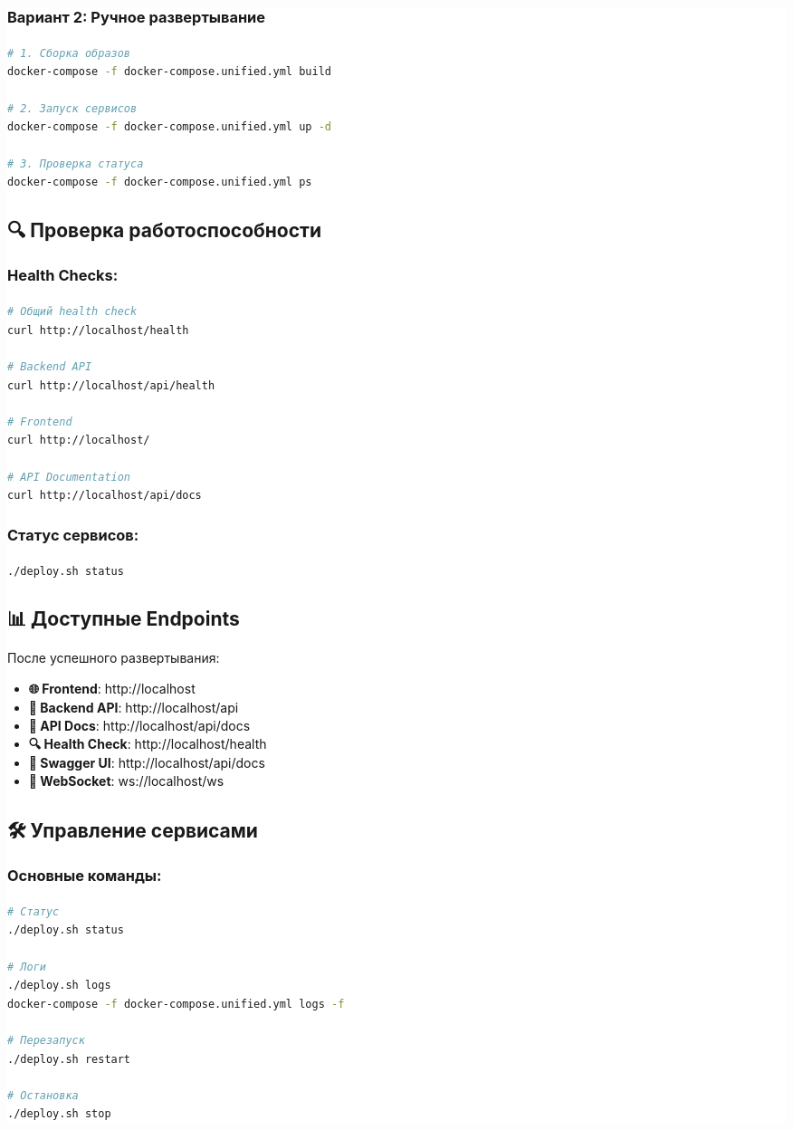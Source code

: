 ### **Вариант 2: Ручное развертывание**
```bash
# 1. Сборка образов
docker-compose -f docker-compose.unified.yml build

# 2. Запуск сервисов
docker-compose -f docker-compose.unified.yml up -d

# 3. Проверка статуса
docker-compose -f docker-compose.unified.yml ps
```

## 🔍 Проверка работоспособности

### **Health Checks:**
```bash
# Общий health check
curl http://localhost/health

# Backend API
curl http://localhost/api/health

# Frontend
curl http://localhost/

# API Documentation
curl http://localhost/api/docs
```

### **Статус сервисов:**
```bash
./deploy.sh status
```

## 📊 Доступные Endpoints

После успешного развертывания:

- **🌐 Frontend**: http://localhost
- **🚀 Backend API**: http://localhost/api
- **📖 API Docs**: http://localhost/api/docs
- **🔍 Health Check**: http://localhost/health
- **📝 Swagger UI**: http://localhost/api/docs
- **🔄 WebSocket**: ws://localhost/ws

## 🛠️ Управление сервисами

### **Основные команды:**
```bash
# Статус
./deploy.sh status

# Логи
./deploy.sh logs
docker-compose -f docker-compose.unified.yml logs -f

# Перезапуск
./deploy.sh restart

# Остановка
./deploy.sh stop

```